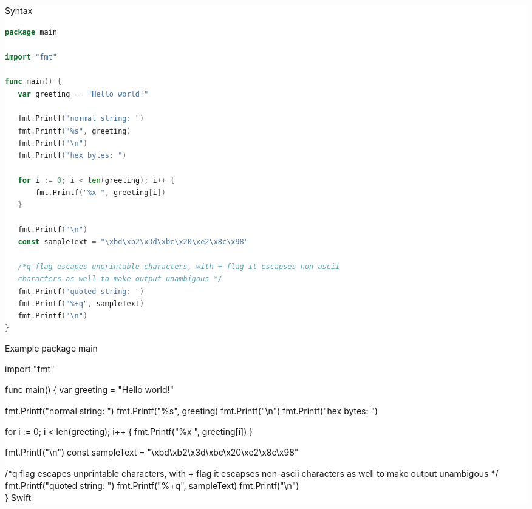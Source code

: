 Syntax
```go
package main

import "fmt"

func main() {
   var greeting =  "Hello world!"
   
   fmt.Printf("normal string: ")
   fmt.Printf("%s", greeting)
   fmt.Printf("\n")
   fmt.Printf("hex bytes: ")
   
   for i := 0; i < len(greeting); i++ {
       fmt.Printf("%x ", greeting[i])
   }
   
   fmt.Printf("\n")
   const sampleText = "\xbd\xb2\x3d\xbc\x20\xe2\x8c\x98" 
   
   /*q flag escapes unprintable characters, with + flag it escapses non-ascii 
   characters as well to make output unambigous */
   fmt.Printf("quoted string: ")
   fmt.Printf("%+q", sampleText)
   fmt.Printf("\n")  
}
```
Example
package main

import "fmt"

func main() {
   var greeting =  "Hello world!"
   
   fmt.Printf("normal string: ")
   fmt.Printf("%s", greeting)
   fmt.Printf("\n")
   fmt.Printf("hex bytes: ")
   
   for i := 0; i < len(greeting); i++ {
       fmt.Printf("%x ", greeting[i])
   }
   
   fmt.Printf("\n")
   const sampleText = "\xbd\xb2\x3d\xbc\x20\xe2\x8c\x98" 
   
   /*q flag escapes unprintable characters, with + flag it escapses non-ascii 
   characters as well to make output unambigous */
   fmt.Printf("quoted string: ")
   fmt.Printf("%+q", sampleText)
   fmt.Printf("\n")  
}
Swift


[링크변수]: WebAddress "Descriptions"